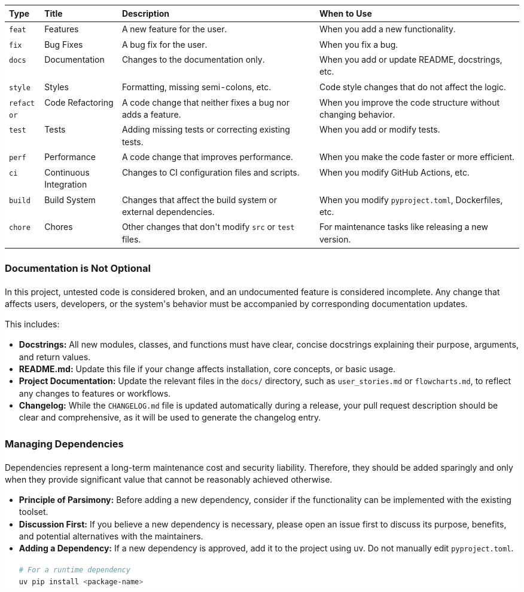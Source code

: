 | Type     | Title                | Description                                                  | When to Use                                            |
| :------- | :------------------- | :----------------------------------------------------------- | :----------------------------------------------------- |
| `feat`   | Features             | A new feature for the user.                                  | When you add a new functionality.                      |
| `fix`    | Bug Fixes            | A bug fix for the user.                                      | When you fix a bug.                                    |
| `docs`   | Documentation        | Changes to the documentation only.                           | When you add or update README, docstrings, etc.        |
| `style`  | Styles               | Formatting, missing semi-colons, etc.                        | Code style changes that do not affect the logic.       |
| `refactor`| Code Refactoring     | A code change that neither fixes a bug nor adds a feature.   | When you improve the code structure without changing behavior. |
| `test`   | Tests                | Adding missing tests or correcting existing tests.           | When you add or modify tests.                          |
| `perf`   | Performance          | A code change that improves performance.                     | When you make the code faster or more efficient.       |
| `ci`     | Continuous Integration| Changes to CI configuration files and scripts.               | When you modify GitHub Actions, etc.                   |
| `build`  | Build System         | Changes that affect the build system or external dependencies. | When you modify `pyproject.toml`, Dockerfiles, etc.    |
| `chore`  | Chores               | Other changes that don't modify `src` or `test` files.       | For maintenance tasks like releasing a new version.    |

### Documentation is Not Optional
In this project, untested code is considered broken, and an undocumented feature is considered incomplete. Any change that affects users, developers, or the system's behavior must be accompanied by corresponding documentation updates.  

This includes:

- **Docstrings:** All new modules, classes, and functions must have clear, concise docstrings explaining their purpose, arguments, and return values.
- **README.md:** Update this file if your change affects installation, core concepts, or basic usage.
- **Project Documentation:** Update the relevant files in the `docs/` directory, such as `user_stories.md` or `flowcharts.md`, to reflect any changes to features or workflows.
- **Changelog:** While the `CHANGELOG.md` file is updated automatically during a release, your pull request description should be clear and comprehensive, as it will be used to generate the changelog entry.

### Managing Dependencies
Dependencies represent a long-term maintenance cost and security liability. Therefore, they should be added sparingly and only when they provide significant value that cannot be reasonably achieved otherwise.

- **Principle of Parsimony:** Before adding a new dependency, consider if the functionality can be implemented with the existing toolset.
- **Discussion First:** If you believe a new dependency is necessary, please open an issue first to discuss its purpose, benefits, and potential alternatives with the maintainers.
- **Adding a Dependency:** If a new dependency is approved, add it to the project using uv. Do not manually edit `pyproject.toml`.
    ```bash
    # For a runtime dependency
    uv pip install <package-name>
